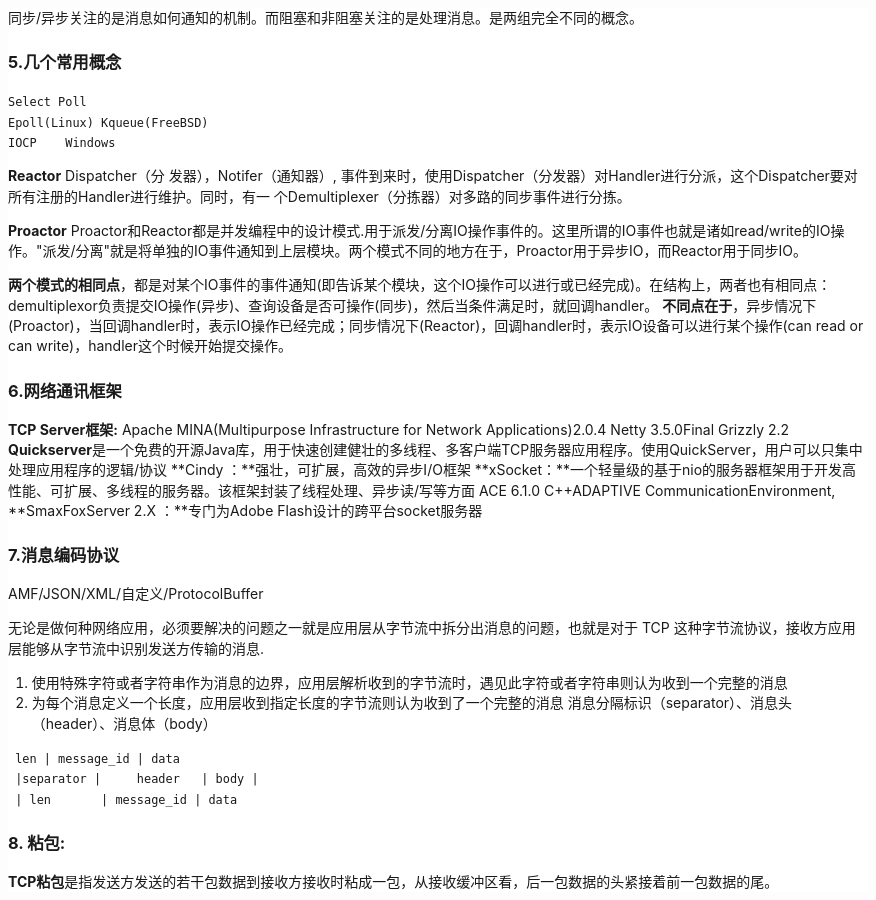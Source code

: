 同步/异步关注的是消息如何通知的机制。而阻塞和非阻塞关注的是处理消息。是两组完全不同的概念。

### 5.几个常用概念

```
Select Poll
Epoll(Linux) Kqueue(FreeBSD)   
IOCP    Windows
```

**Reactor**
Dispatcher（分 发器），Notifer（通知器）, 事件到来时，使用Dispatcher（分发器）对Handler进行分派，这个Dispatcher要对所有注册的Handler进行维护。同时，有一 个Demultiplexer（分拣器）对多路的同步事件进行分拣。

**Proactor**
Proactor和Reactor都是并发编程中的设计模式.用于派发/分离IO操作事件的。这里所谓的IO事件也就是诸如read/write的IO操作。"派发/分离"就是将单独的IO事件通知到上层模块。两个模式不同的地方在于，Proactor用于异步IO，而Reactor用于同步IO。

**两个模式的相同点**，都是对某个IO事件的事件通知(即告诉某个模块，这个IO操作可以进行或已经完成)。在结构上，两者也有相同点：demultiplexor负责提交IO操作(异步)、查询设备是否可操作(同步)，然后当条件满足时，就回调handler。
**不同点在于**，异步情况下(Proactor)，当回调handler时，表示IO操作已经完成；同步情况下(Reactor)，回调handler时，表示IO设备可以进行某个操作(can read or can write)，handler这个时候开始提交操作。

### 6.网络通讯框架

**TCP Server框架:**
Apache MINA(Multipurpose Infrastructure for Network Applications)2.0.4
Netty 3.5.0Final
Grizzly 2.2
**Quickserv****e****r**是一个免费的开源Java库，用于快速创建健壮的多线程、多客户端TCP服务器应用程序。使用QuickServer，用户可以只集中处理应用程序的逻辑/协议
**Cindy ：**强壮，可扩展，高效的异步I/O框架
**xSocket：**一个轻量级的基于nio的服务器框架用于开发高性能、可扩展、多线程的服务器。该框架封装了线程处理、异步读/写等方面
ACE 6.1.0 C++ADAPTIVE CommunicationEnvironment,
**SmaxFoxServer 2.X ：**专门为Adobe Flash设计的跨平台socket服务器

### 7.消息编码协议

AMF/JSON/XML/自定义/ProtocolBuffer

无论是做何种网络应用，必须要解决的问题之一就是应用层从字节流中拆分出消息的问题，也就是对于 TCP 这种字节流协议，接收方应用层能够从字节流中识别发送方传输的消息.

1. 使用特殊字符或者字符串作为消息的边界，应用层解析收到的字节流时，遇见此字符或者字符串则认为收到一个完整的消息
2. 为每个消息定义一个长度，应用层收到指定长度的字节流则认为收到了一个完整的消息
    消息分隔标识（separator）、消息头（header）、消息体（body）

```
 len | message_id | data 
 |separator |     header   | body |
 | len       | message_id | data

```

### 8. 粘包:

**TCP粘包**是指发送方发送的若干包数据到接收方接收时粘成一包，从接收缓冲区看，后一包数据的头紧接着前一包数据的尾。
